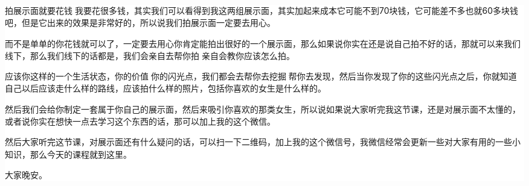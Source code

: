 拍展示面就要花钱 我要花很多钱，其实我们可以看得到我这两组展示面，其实加起来成本它可能不到70块钱，它可能差不多也就60多块钱吧，但是它出来的效果是非常好的，所以说我们拍展示面一定要去用心。

而不是单单的你花钱就可以了，一定要去用心你肯定能拍出很好的一个展示面，那么如果说你实在还是说自己拍不好的话，那就可以来我们线下，那么我们线下的话都是，我们会亲自去帮你拍 亲自会教你应该怎么拍。

应该你这样的一个生活状态，你的价值 你的闪光点，我们都会去帮你去挖掘 帮你去发现，然后当你发现了你的这些闪光点之后，你就知道自己以后应该走什么样的路线，应该拍什么样的照片，包括你喜欢的女生是什么样的。

然后我们会给你制定一套属于你自己的展示面，然后来吸引你喜欢的那类女生，所以说如果说大家听完我这节课，还是对展示面不太懂的，或者说你实在想快一点去学习这个东西的话，那可以加上我的这个微信。

然后大家听完这节课，对展示面还有什么疑问的话，可以扫一下二维码，加上我的这个微信号，我微信经常会更新一些对大家有用的一些小知识，那么今天的课程就到这里。

大家晚安。